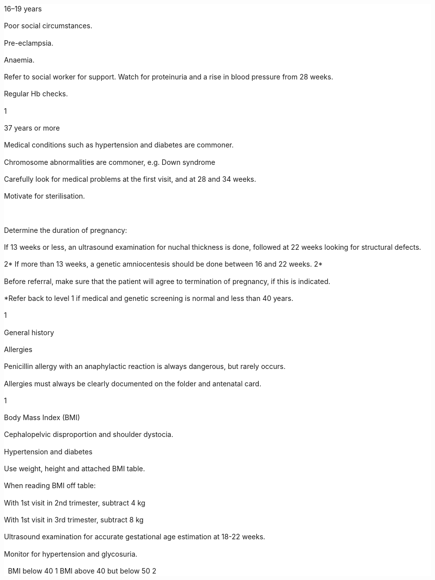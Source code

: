  <tr>
  <td><p>16–19 years</p></td>
  <td><p>Poor social circumstances.</p>
   <p>Pre-eclampsia.</p>
   <p>Anaemia.</p></td>
  <td><p>Refer to social worker for support. Watch for proteinuria and a rise in blood pressure from 28 weeks.</p>
   <p>Regular Hb checks.</p></td>
  <td><p>1</p></td>
 </tr>
 <tr>
  <td rowspan='4'><p>37 years or more</p></td>
  <td rowspan='4'><p>Medical conditions such as hypertension and diabetes are commoner.</p>
   <p>Chromosome abnormalities are commoner, e.g. Down syndrome</p></td>
  <td><p>Carefully look for medical problems at the first visit, and at 28 and 34 weeks.</p>
   <p>Motivate for sterilisation.</p></td>
  <td>&#160;</td>
 </tr>
 <tr>
  <td><p>Determine the duration of pregnancy:</p>
   <p>If 13 weeks or less, an ultrasound examination for nuchal thickness is done, followed at 22 weeks looking for structural defects.</p></td>
  <td>2*</td>
 </tr>
 <tr>
  <td>If more than 13 weeks, a genetic amniocentesis should be done between 16 and 22 weeks.</td>
  <td>2*</td>
 </tr>
 <tr>
  <td><p>Before referral, make sure that the patient will agree to termination of pregnancy, if this is indicated.</p>
<p>*Refer back to level 1 if medical and genetic screening is normal and less than 40 years.</p></td>
  <td><p>1</p></td>
 </tr>
 <tr>
  <td colspan='4' class='table-subhead'><p>General history</p></td>
  </tr>
 <tr>
  <td><p>Allergies</p></td>
  <td><p>Penicillin allergy with an anaphylactic reaction is always dangerous, but rarely occurs.</p></td>
  <td><p>Allergies must always be clearly documented on the folder and antenatal card.</p></td>
  <td><p>1</p></td>
 </tr>
 <tr>
  <td rowspan='4'><p>Body Mass Index (BMI)</p></td>
  <td rowspan='4'><p>Cephalopelvic disproportion and shoulder dystocia.</p>
   <p>Hypertension and diabetes</p>
   <p>Use weight, height and attached BMI table.</p>
   <p>When reading BMI off table:</p>
   <p>With 1st visit in 2nd trimester, subtract 4&#160;kg</p>
   <p>With 1st visit in 3rd trimester, subtract 8&#160;kg</p></td>
  <td><p>Ultrasound examination for accurate gestational age estimation at 18-22 weeks.</p>
   <p>Monitor for hypertension and glycosuria.</p></td>
  <td>&#160;</td>
 </tr>
 <tr>
  <td>BMI below 40</td>
  <td>1</td>
 </tr>
 <tr>
  <td>BMI above 40 but below 50</td>
  <td>2</td>